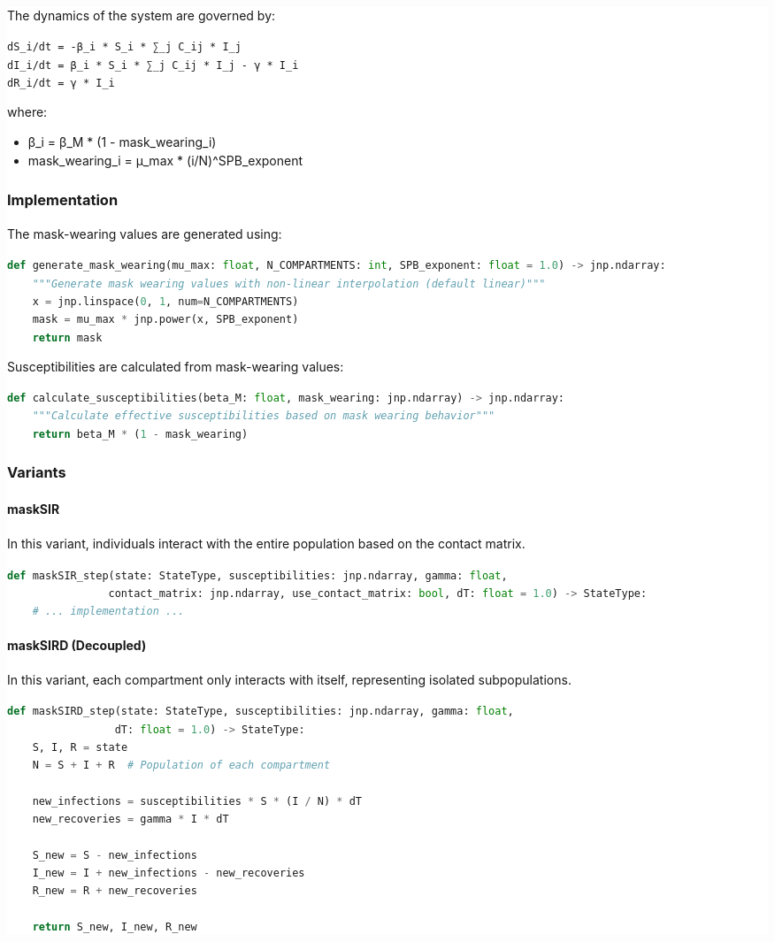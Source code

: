 The dynamics of the system are governed by:

```
dS_i/dt = -β_i * S_i * ∑_j C_ij * I_j
dI_i/dt = β_i * S_i * ∑_j C_ij * I_j - γ * I_i
dR_i/dt = γ * I_i
```

where:
- β_i = β_M * (1 - mask_wearing_i)
- mask_wearing_i = μ_max * (i/N)^SPB_exponent

### Implementation

The mask-wearing values are generated using:

```python
def generate_mask_wearing(mu_max: float, N_COMPARTMENTS: int, SPB_exponent: float = 1.0) -> jnp.ndarray:
    """Generate mask wearing values with non-linear interpolation (default linear)"""
    x = jnp.linspace(0, 1, num=N_COMPARTMENTS)
    mask = mu_max * jnp.power(x, SPB_exponent)
    return mask
```

Susceptibilities are calculated from mask-wearing values:

```python
def calculate_susceptibilities(beta_M: float, mask_wearing: jnp.ndarray) -> jnp.ndarray:
    """Calculate effective susceptibilities based on mask wearing behavior"""
    return beta_M * (1 - mask_wearing)
```

### Variants

#### maskSIR

In this variant, individuals interact with the entire population based on the contact matrix.

```python
def maskSIR_step(state: StateType, susceptibilities: jnp.ndarray, gamma: float, 
                contact_matrix: jnp.ndarray, use_contact_matrix: bool, dT: float = 1.0) -> StateType:
    # ... implementation ...
```

#### maskSIRD (Decoupled)

In this variant, each compartment only interacts with itself, representing isolated subpopulations.

```python
def maskSIRD_step(state: StateType, susceptibilities: jnp.ndarray, gamma: float, 
                 dT: float = 1.0) -> StateType:
    S, I, R = state
    N = S + I + R  # Population of each compartment
    
    new_infections = susceptibilities * S * (I / N) * dT
    new_recoveries = gamma * I * dT

    S_new = S - new_infections
    I_new = I + new_infections - new_recoveries
    R_new = R + new_recoveries

    return S_new, I_new, R_new
```
